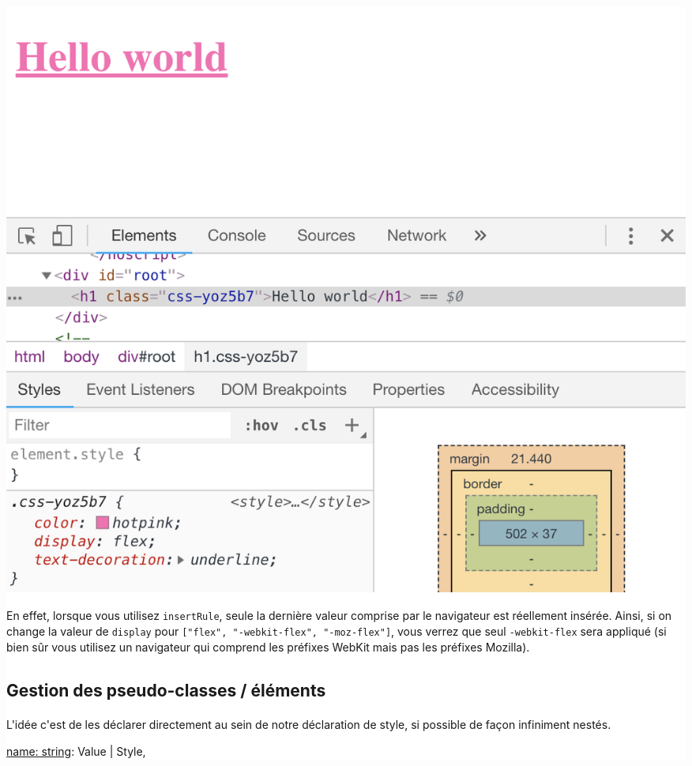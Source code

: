   <img src="5.png" alt="inspection des styles préfixés" />
</figure>

En effet, lorsque vous utilisez `insertRule`, seule la dernière valeur comprise
par le navigateur est réellement insérée. Ainsi, si on change la valeur de
`display` pour `["flex", "-webkit-flex", "-moz-flex"]`, vous verrez que seul
`-webkit-flex` sera appliqué (si bien sûr vous utilisez un navigateur qui
comprend les préfixes WebKit mais pas les préfixes Mozilla).

## Gestion des pseudo-classes / éléments

L'idée c'est de les déclarer directement au sein de notre déclaration de style,
si possible de façon infiniment nestés.


  [name: string]: Value,
  [name: string]: Value | Style,